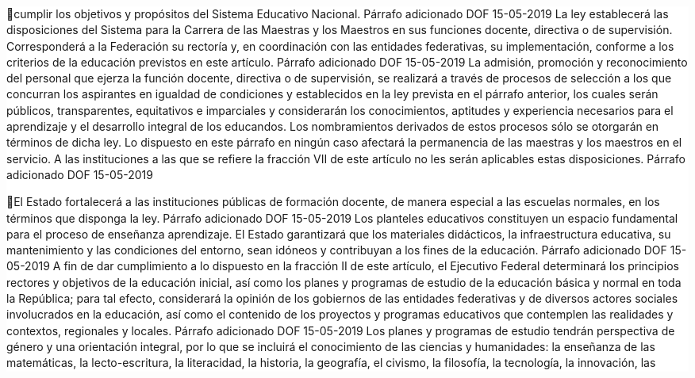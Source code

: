 cumplir los objetivos y propósitos del Sistema
Educativo Nacional.
Párrafo adicionado DOF 15-05-2019
La ley establecerá las disposiciones del Sistema
para la Carrera de las Maestras y los Maestros en sus
funciones docente, directiva o de supervisión.
Corresponderá a la Federación su rectoría y, en
coordinación con las entidades federativas, su
implementación, conforme a los criterios de la
educación previstos en este artículo.
Párrafo adicionado DOF 15-05-2019
La admisión, promoción y reconocimiento del
personal que ejerza la función docente, directiva o de
supervisión, se realizará a través de procesos de
selección a los que concurran los aspirantes en
igualdad de condiciones y establecidos en la ley
prevista en el párrafo anterior, los cuales serán
públicos, transparentes, equitativos e imparciales y
considerarán los conocimientos, aptitudes y
experiencia necesarios para el aprendizaje y el
desarrollo integral de los educandos. Los
nombramientos derivados de estos procesos sólo se
otorgarán en términos de dicha ley. Lo dispuesto en
este párrafo en ningún caso afectará la permanencia
de las maestras y los maestros en el servicio. A las
instituciones a las que se refiere la fracción VII de
este artículo no les serán aplicables estas
disposiciones.
Párrafo adicionado DOF 15-05-2019

El Estado fortalecerá a las instituciones públicas de
formación docente, de manera especial a las escuelas
normales, en los términos que disponga la ley.
Párrafo adicionado DOF 15-05-2019
Los planteles educativos constituyen un espacio
fundamental para el proceso de enseñanza
aprendizaje. El Estado garantizará que los materiales
didácticos,
la
infraestructura
educativa,
su
mantenimiento y las condiciones del entorno, sean
idóneos y contribuyan a los fines de la educación.
Párrafo adicionado DOF 15-05-2019
A fin de dar cumplimiento a lo dispuesto en la
fracción II de este artículo, el Ejecutivo Federal
determinará los principios rectores y objetivos de la
educación inicial, así como los planes y programas de
estudio de la educación básica y normal en toda la
República; para tal efecto, considerará la opinión de
los gobiernos de las entidades federativas y de
diversos actores sociales involucrados en la
educación, así como el contenido de los proyectos y
programas educativos que contemplen las realidades
y contextos, regionales y locales.
Párrafo adicionado DOF 15-05-2019
Los planes y programas de estudio tendrán
perspectiva de género y una orientación integral, por
lo que se incluirá el conocimiento de las ciencias y
humanidades: la enseñanza de las matemáticas, la
lecto-escritura, la literacidad, la historia, la geografía,
el civismo, la filosofía, la tecnología, la innovación, las
